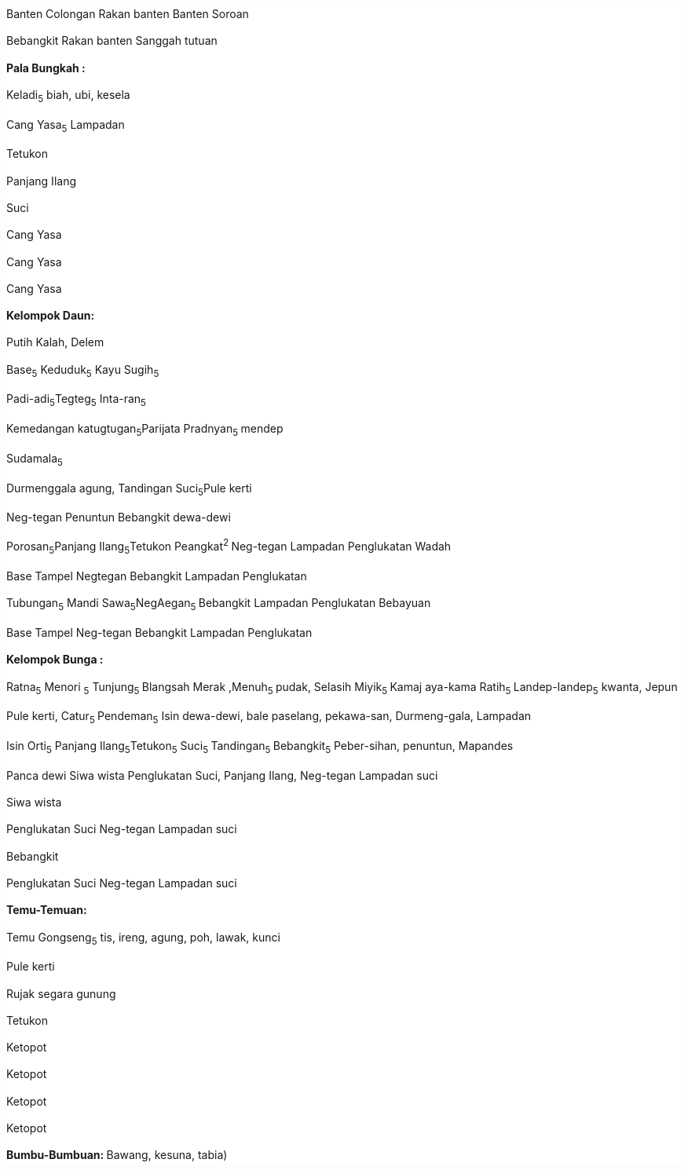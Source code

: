 <p><span class="font0">Banten Colongan Rakan banten Banten Soroan</span></p></td><td style="vertical-align:top;">
<p><span class="font0">Bebangkit Rakan banten Sanggah tutuan</span></p></td></tr>
<tr><td style="vertical-align:top;">
<p><span class="font0" style="font-weight:bold;">Pala Bungkah :</span></p>
<p><span class="font0">Keladi<sub>5</sub> biah, ubi, kesela</span></p></td><td style="vertical-align:middle;">
<p><span class="font0">Cang Yasa<sub>5</sub> Lampadan</span></p></td><td style="vertical-align:bottom;">
<p><span class="font0">Tetukon</span></p>
<p><span class="font0">Panjang Ilang</span></p></td><td style="vertical-align:bottom;">
<p><span class="font0">Suci</span></p>
<p><span class="font0">Cang Yasa</span></p></td><td style="vertical-align:middle;">
<p><span class="font0">Cang Yasa</span></p></td><td style="vertical-align:middle;">
<p><span class="font0">Cang Yasa</span></p></td></tr>
<tr><td style="vertical-align:top;">
<p><span class="font0" style="font-weight:bold;">Kelompok Daun:</span></p>
<p><span class="font0">Putih Kalah, Delem</span></p>
<p><span class="font0">Base<sub>5</sub> Keduduk<sub>5</sub> Kayu Sugih<sub>5</sub></span></p>
<p><span class="font0">Padi-adi<sub>5</sub>Tegteg<sub>5</sub> Inta-ran<sub>5</sub></span></p>
<p><span class="font0">Kemedangan katugtugan<sub>5</sub>Parijata Pradnyan<sub>5 </sub>mendep</span></p>
<p><span class="font0">Sudamala<sub>5</sub></span></p></td><td style="vertical-align:bottom;">
<p><span class="font0">Durmenggala agung, Tandingan Suci<sub>5</sub>Pule kerti</span></p>
<p><span class="font0">Neg-tegan Penuntun Bebangkit dewa-dewi</span></p></td><td style="vertical-align:bottom;">
<p><span class="font0">Porosan<sub>5</sub>Panjang Ilang<sub>5</sub>Tetukon Peangkat<sup>2 </sup>Neg-tegan Lampadan Penglukatan Wadah</span></p></td><td style="vertical-align:middle;">
<p><span class="font0">Base Tampel Negtegan Bebangkit Lampadan Penglukatan</span></p></td><td style="vertical-align:middle;">
<p><span class="font0">Tubungan<sub>5</sub> Mandi Sawa<sub>5</sub>NegAegan<sub>5 </sub>Bebangkit Lampadan Penglukatan Bebayuan</span></p></td><td style="vertical-align:middle;">
<p><span class="font0">Base Tampel Neg-tegan Bebangkit Lampadan Penglukatan</span></p></td></tr>
<tr><td style="vertical-align:bottom;">
<p><span class="font0" style="font-weight:bold;">Kelompok Bunga :</span></p>
<p><span class="font0">Ratna<sub>5</sub> Menori <sub>5</sub> Tunjung<sub>5 </sub>Blangsah Merak ,Menuh<sub>5 </sub>pudak, Selasih Miyik<sub>5 </sub>Kamaj aya-kama Ratih<sub>5 </sub>Landep-Iandep<sub>5</sub> kwanta, Jepun</span></p></td><td style="vertical-align:middle;">
<p><span class="font0">Pule kerti, Catur<sub>5 </sub>Pendeman<sub>5</sub> Isin dewa-dewi, bale paselang, pekawa-san, Durmeng-gala, Lampadan</span></p></td><td style="vertical-align:bottom;">
<p><span class="font0">Isin Orti<sub>5</sub> Panjang Ilang<sub>5</sub>Tetukon<sub>5</sub> Suci<sub>5 </sub>Tandingan<sub>5 </sub>Bebangkit<sub>5</sub> Peber-sihan, penuntun, Mapandes</span></p></td><td style="vertical-align:bottom;">
<p><span class="font0">Panca dewi Siwa wista Penglukatan Suci, Panjang Ilang, Neg-tegan Lampadan suci</span></p></td><td style="vertical-align:bottom;">
<p><span class="font0">Siwa wista</span></p>
<p><span class="font0">Penglukatan Suci Neg-tegan Lampadan suci</span></p></td><td style="vertical-align:bottom;">
<p><span class="font0">Bebangkit</span></p>
<p><span class="font0">Penglukatan Suci Neg-tegan Lampadan suci</span></p></td></tr>
<tr><td style="vertical-align:top;">
<p><span class="font0" style="font-weight:bold;">Temu-Temuan:</span></p>
<p><span class="font0">Temu Gongseng<sub>5</sub> tis, ireng, agung, poh, lawak, kunci</span></p></td><td style="vertical-align:middle;">
<p><span class="font0">Pule kerti</span></p>
<p><span class="font0">Rujak segara gunung</span></p></td><td style="vertical-align:middle;">
<p><span class="font0">Tetukon</span></p>
<p><span class="font0">Ketopot</span></p></td><td style="vertical-align:middle;">
<p><span class="font0">Ketopot</span></p></td><td style="vertical-align:middle;">
<p><span class="font0">Ketopot</span></p></td><td style="vertical-align:middle;">
<p><span class="font0">Ketopot</span></p></td></tr>
<tr><td style="vertical-align:middle;">
<p><span class="font0" style="font-weight:bold;">Bumbu-Bumbuan: </span><span class="font0">Bawang, kesuna, tabia)</span></p></td><td style="vertical-align:middle;">